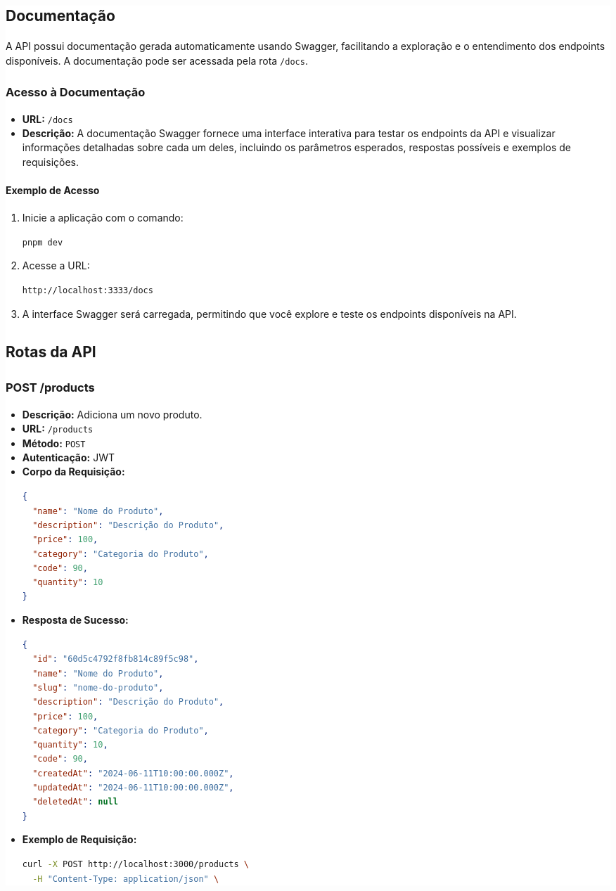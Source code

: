 ## Documentação

A API possui documentação gerada automaticamente usando Swagger, facilitando a exploração e o entendimento dos endpoints disponíveis. A documentação pode ser acessada pela rota `/docs`.

### Acesso à Documentação

- **URL:** `/docs`
- **Descrição:** A documentação Swagger fornece uma interface interativa para testar os endpoints da API e visualizar informações detalhadas sobre cada um deles, incluindo os parâmetros esperados, respostas possíveis e exemplos de requisições.

#### Exemplo de Acesso

1. Inicie a aplicação com o comando:
   ```bash
   pnpm dev
   ```

2. Acesse a URL:
   ```plaintext
   http://localhost:3333/docs
   ```

3. A interface Swagger será carregada, permitindo que você explore e teste os endpoints disponíveis na API.

## Rotas da API

### POST /products

- **Descrição:** Adiciona um novo produto.
- **URL:** `/products`
- **Método:** `POST`
- **Autenticação:** JWT
- **Corpo da Requisição:**
  ```json
  {
    "name": "Nome do Produto",
    "description": "Descrição do Produto",
    "price": 100,
    "category": "Categoria do Produto",
    "code": 90,
    "quantity": 10
  }
  ```
- **Resposta de Sucesso:**
  ```json
  {
    "id": "60d5c4792f8fb814c89f5c98",
    "name": "Nome do Produto",
    "slug": "nome-do-produto",
    "description": "Descrição do Produto",
    "price": 100,
    "category": "Categoria do Produto",
    "quantity": 10,
    "code": 90,
    "createdAt": "2024-06-11T10:00:00.000Z",
    "updatedAt": "2024-06-11T10:00:00.000Z",
    "deletedAt": null
  }
  ```
- **Exemplo de Requisição:**
  ```bash
  curl -X POST http://localhost:3000/products \
    -H "Content-Type: application/json" \
  ```